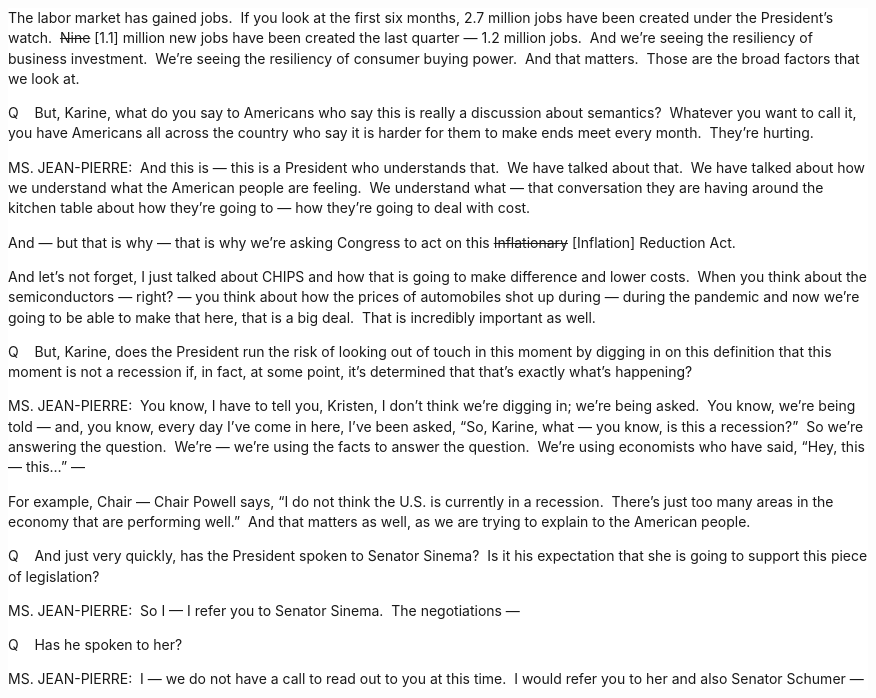 The labor market has gained jobs.  If you look at the first six months,
2.7 million jobs have been created under the President’s watch. 
<s>Nine</s> \[1.1\] million new jobs have been created the last quarter
— 1.2 million jobs.  And we’re seeing the resiliency of business
investment.  We’re seeing the resiliency of consumer buying power.  And
that matters.  Those are the broad factors that we look at.

Q    But, Karine, what do you say to Americans who say this is really a
discussion about semantics?  Whatever you want to call it, you have
Americans all across the country who say it is harder for them to make
ends meet every month.  They’re hurting.

MS. JEAN-PIERRE:  And this is — this is a President who understands
that.  We have talked about that.  We have talked about how we
understand what the American people are feeling.  We understand what —
that conversation they are having around the kitchen table about how
they’re going to — how they’re going to deal with cost.

And — but that is why — that is why we’re asking Congress to act on this
<s>Inflationary</s> \[Inflation\] Reduction Act.  
  
And let’s not forget, I just talked about CHIPS and how that is going to
make difference and lower costs.  When you think about the
semiconductors — right? — you think about how the prices of automobiles
shot up during — during the pandemic and now we’re going to be able to
make that here, that is a big deal.  That is incredibly important as
well.

Q    But, Karine, does the President run the risk of looking out of
touch in this moment by digging in on this definition that this moment
is not a recession if, in fact, at some point, it’s determined that
that’s exactly what’s happening?

MS. JEAN-PIERRE:  You know, I have to tell you, Kristen, I don’t think
we’re digging in; we’re being asked.  You know, we’re being told — and,
you know, every day I’ve come in here, I’ve been asked, “So, Karine,
what — you know, is this a recession?”  So we’re answering the
question.  We’re — we’re using the facts to answer the question.  We’re
using economists who have said, “Hey, this — this…” —

For example, Chair — Chair Powell says, “I do not think the U.S. is
currently in a recession.  There’s just too many areas in the economy
that are performing well.”  And that matters as well, as we are trying
to explain to the American people.

Q    And just very quickly, has the President spoken to Senator Sinema? 
Is it his expectation that she is going to support this piece of
legislation?

MS. JEAN-PIERRE:  So I — I refer you to Senator Sinema.  The
negotiations —

Q    Has he spoken to her?

MS. JEAN-PIERRE:  I — we do not have a call to read out to you at this
time.  I would refer you to her and also Senator Schumer —
